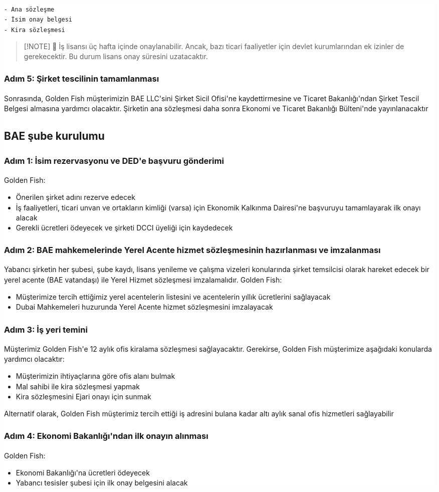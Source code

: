     - Ana sözleşme
    - İsim onay belgesi
    - Kira sözleşmesi

> [!NOTE] 💚 İş lisansı üç hafta içinde onaylanabilir.
> Ancak, bazı ticari faaliyetler için devlet kurumlarından ek izinler de gerekecektir. Bu durum lisans onay süresini uzatacaktır.

### Adım 5: Şirket tescilinin tamamlanması

Sonrasında, Golden Fish müşterimizin BAE LLC'sini Şirket Sicil Ofisi'ne kaydettirmesine ve Ticaret Bakanlığı'ndan Şirket Tescil Belgesi almasına yardımcı olacaktır. Şirketin ana sözleşmesi daha sonra Ekonomi ve Ticaret Bakanlığı Bülteni'nde yayınlanacaktır

## BAE şube kurulumu

### Adım 1: İsim rezervasyonu ve DED'e başvuru gönderimi

Golden Fish:

- Önerilen şirket adını rezerve edecek
- İş faaliyetleri, ticari unvan ve ortakların kimliği (varsa) için Ekonomik Kalkınma Dairesi'ne başvuruyu tamamlayarak ilk onayı alacak
- Gerekli ücretleri ödeyecek ve şirketi DCCI üyeliği için kaydedecek

### Adım 2: BAE mahkemelerinde Yerel Acente hizmet sözleşmesinin hazırlanması ve imzalanması

Yabancı şirketin her şubesi, şube kaydı, lisans yenileme ve çalışma vizeleri konularında şirket temsilcisi olarak hareket edecek bir yerel acente (BAE vatandaşı) ile Yerel Hizmet sözleşmesi imzalamalıdır. Golden Fish:

- Müşterimize tercih ettiğimiz yerel acentelerin listesini ve acentelerin yıllık ücretlerini sağlayacak
- Dubai Mahkemeleri huzurunda Yerel Acente hizmet sözleşmesini imzalayacak

### Adım 3: İş yeri temini

Müşterimiz Golden Fish'e 12 aylık ofis kiralama sözleşmesi sağlayacaktır. Gerekirse, Golden Fish müşterimize aşağıdaki konularda yardımcı olacaktır:

- Müşterimizin ihtiyaçlarına göre ofis alanı bulmak
- Mal sahibi ile kira sözleşmesi yapmak
- Kira sözleşmesini Ejari onayı için sunmak

Alternatif olarak, Golden Fish müşterimiz tercih ettiği iş adresini bulana kadar altı aylık sanal ofis hizmetleri sağlayabilir

### Adım 4: Ekonomi Bakanlığı'ndan ilk onayın alınması

Golden Fish:

- Ekonomi Bakanlığı'na ücretleri ödeyecek
- Yabancı tesisler şubesi için ilk onay belgesini alacak
